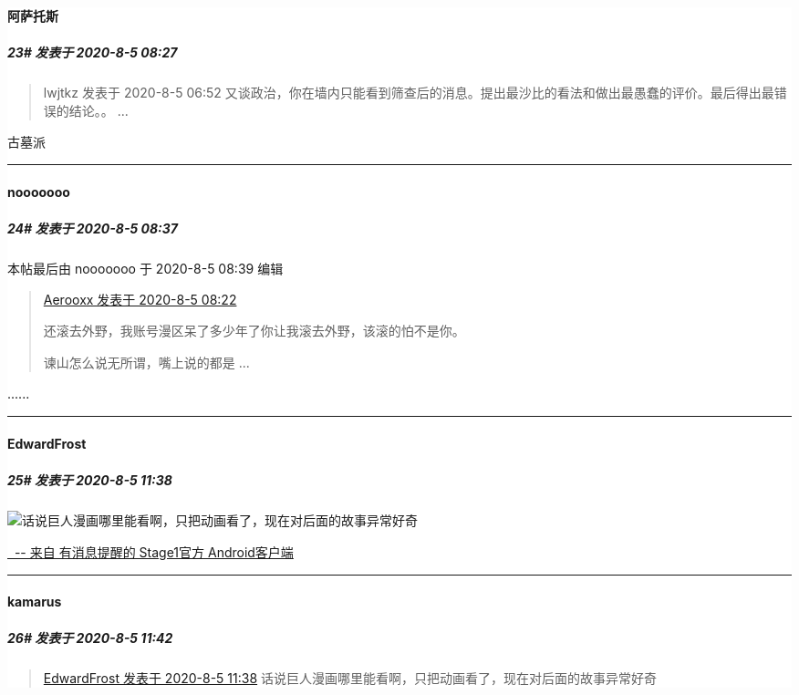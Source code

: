 ####  阿萨托斯  
##### 23#       发表于 2020-8-5 08:27



<blockquote>lwjtkz 发表于 2020-8-5 06:52
又谈政治，你在墙内只能看到筛查后的消息。提出最沙比的看法和做出最愚蠢的评价。最后得出最错误的结论。。 ...</blockquote>
古墓派







-----

####  nooooooo  
##### 24#       发表于 2020-8-5 08:37



 本帖最后由 nooooooo 于 2020-8-5 08:39 编辑 
<blockquote><a href="httphttps://bbs.saraba1st.com/2b/forum.php?mod=redirect&amp;goto=findpost&amp;pid=48321810&amp;ptid=1953168" target="_blank">Aerooxx 发表于 2020-8-5 08:22</a>

还滚去外野，我账号漫区呆了多少年了你让我滚去外野，该滚的怕不是你。

谏山怎么说无所谓，嘴上说的都是 ...</blockquote>
......







-----

####  EdwardFrost  
##### 25#       发表于 2020-8-5 11:38



<img src="https://static.saraba1st.com/image/smiley/face2017/001.png" referrerpolicy="no-referrer">话说巨人漫画哪里能看啊，只把动画看了，现在对后面的故事异常好奇

[  -- 来自 有消息提醒的 Stage1官方 Android客户端](https://www.coolapk.com/apk/140634)







-----

####  kamarus  
##### 26#       发表于 2020-8-5 11:42



<blockquote><a href="httphttps://bbs.saraba1st.com/2b/forum.php?mod=redirect&amp;goto=findpost&amp;pid=48323598&amp;ptid=1953168" target="_blank">EdwardFrost 发表于 2020-8-5 11:38</a>
话说巨人漫画哪里能看啊，只把动画看了，现在对后面的故事异常好奇
